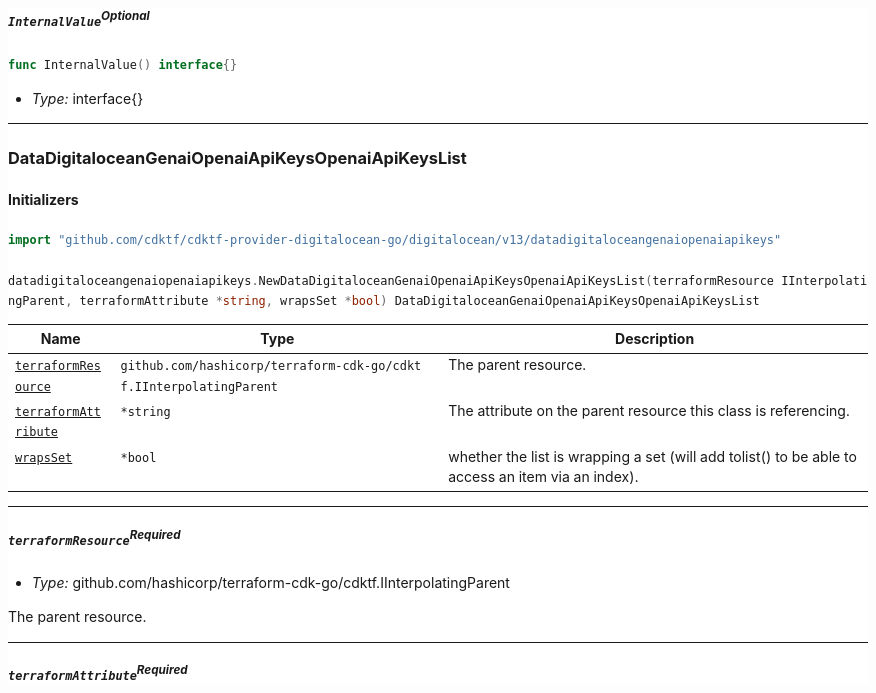 ##### `InternalValue`<sup>Optional</sup> <a name="InternalValue" id="@cdktf/provider-digitalocean.dataDigitaloceanGenaiOpenaiApiKeys.DataDigitaloceanGenaiOpenaiApiKeysFilterOutputReference.property.internalValue"></a>

```go
func InternalValue() interface{}
```

- *Type:* interface{}

---


### DataDigitaloceanGenaiOpenaiApiKeysOpenaiApiKeysList <a name="DataDigitaloceanGenaiOpenaiApiKeysOpenaiApiKeysList" id="@cdktf/provider-digitalocean.dataDigitaloceanGenaiOpenaiApiKeys.DataDigitaloceanGenaiOpenaiApiKeysOpenaiApiKeysList"></a>

#### Initializers <a name="Initializers" id="@cdktf/provider-digitalocean.dataDigitaloceanGenaiOpenaiApiKeys.DataDigitaloceanGenaiOpenaiApiKeysOpenaiApiKeysList.Initializer"></a>

```go
import "github.com/cdktf/cdktf-provider-digitalocean-go/digitalocean/v13/datadigitaloceangenaiopenaiapikeys"

datadigitaloceangenaiopenaiapikeys.NewDataDigitaloceanGenaiOpenaiApiKeysOpenaiApiKeysList(terraformResource IInterpolatingParent, terraformAttribute *string, wrapsSet *bool) DataDigitaloceanGenaiOpenaiApiKeysOpenaiApiKeysList
```

| **Name** | **Type** | **Description** |
| --- | --- | --- |
| <code><a href="#@cdktf/provider-digitalocean.dataDigitaloceanGenaiOpenaiApiKeys.DataDigitaloceanGenaiOpenaiApiKeysOpenaiApiKeysList.Initializer.parameter.terraformResource">terraformResource</a></code> | <code>github.com/hashicorp/terraform-cdk-go/cdktf.IInterpolatingParent</code> | The parent resource. |
| <code><a href="#@cdktf/provider-digitalocean.dataDigitaloceanGenaiOpenaiApiKeys.DataDigitaloceanGenaiOpenaiApiKeysOpenaiApiKeysList.Initializer.parameter.terraformAttribute">terraformAttribute</a></code> | <code>*string</code> | The attribute on the parent resource this class is referencing. |
| <code><a href="#@cdktf/provider-digitalocean.dataDigitaloceanGenaiOpenaiApiKeys.DataDigitaloceanGenaiOpenaiApiKeysOpenaiApiKeysList.Initializer.parameter.wrapsSet">wrapsSet</a></code> | <code>*bool</code> | whether the list is wrapping a set (will add tolist() to be able to access an item via an index). |

---

##### `terraformResource`<sup>Required</sup> <a name="terraformResource" id="@cdktf/provider-digitalocean.dataDigitaloceanGenaiOpenaiApiKeys.DataDigitaloceanGenaiOpenaiApiKeysOpenaiApiKeysList.Initializer.parameter.terraformResource"></a>

- *Type:* github.com/hashicorp/terraform-cdk-go/cdktf.IInterpolatingParent

The parent resource.

---

##### `terraformAttribute`<sup>Required</sup> <a name="terraformAttribute" id="@cdktf/provider-digitalocean.dataDigitaloceanGenaiOpenaiApiKeys.DataDigitaloceanGenaiOpenaiApiKeysOpenaiApiKeysList.Initializer.parameter.terraformAttribute"></a>
